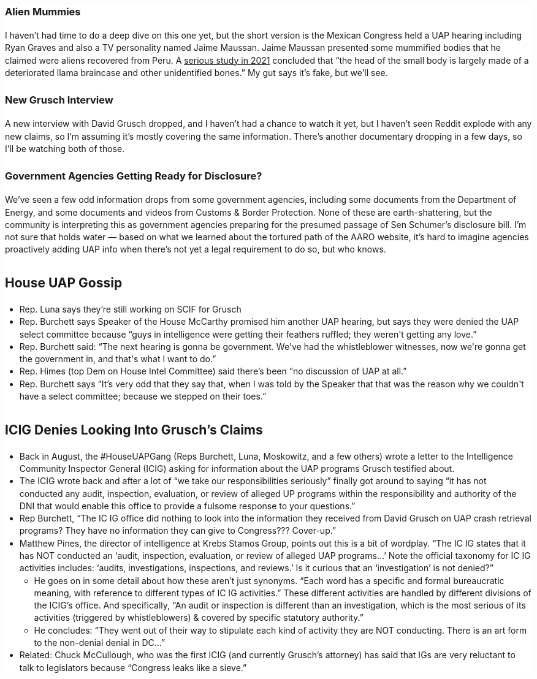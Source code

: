 ### Alien Mummies

I haven’t had time to do a deep dive on this one yet, but the short version is the Mexican Congress held a UAP hearing including Ryan Graves and also a TV personality named Jaime Maussan. Jaime Maussan presented some mummified bodies that he claimed were aliens recovered from Peru. A [serious study in 2021](https://ktisis.cut.ac.cy/bitstream/20.500.14279/23265/1/021-0007%282021%29.pdf) concluded that “the head of the small body is largely made of a deteriorated llama braincase and other unidentified bones.” My gut says it’s fake, but we’ll see.

### New Grusch Interview

A new interview with David Grusch dropped, and I haven’t had a chance to watch it yet, but I haven’t seen Reddit explode with any new claims, so I’m assuming it’s mostly covering the same information. There’s another documentary dropping in a few days, so I’ll be watching both of those.

### Government Agencies Getting Ready for Disclosure?

We’ve seen a few odd information drops from some government agencies, including some documents from the Department of Energy, and some documents and videos from Customs & Border Protection. None of these are earth-shattering, but the community is interpreting this as government agencies preparing for the presumed passage of Sen Schumer’s disclosure bill. I’m not sure that holds water — based on what we learned about the tortured path of the AARO website, it’s hard to imagine agencies proactively adding UAP info when there’s not yet a legal requirement to do so, but who knows.

## House UAP Gossip

- Rep. Luna says they’re still working on SCIF for Grusch
- Rep. Burchett says Speaker of the House McCarthy promised him another UAP hearing, but says they were denied the UAP select committee because “guys in intelligence were getting their feathers ruffled; they weren't getting any love.”
- Rep. Burchett said: “The next hearing is gonna be government. We've had the whistleblower witnesses, now we're gonna get the government in, and that's what I want to do.”
- Rep. Himes (top Dem on House Intel Committee) said there’s been “no discussion of UAP at all.”
- Rep. Burchett says “It’s very odd that they say that, when I was told by the Speaker that that was the reason why we couldn't have a select committee; because we stepped on their toes.”

## ICIG Denies Looking Into Grusch’s Claims

- Back in August, the #HouseUAPGang (Reps Burchett, Luna, Moskowitz, and a few others) wrote a letter to the Intelligence Community Inspector General (ICIG) asking for information about the UAP programs Grusch testified about.
- The ICIG wrote back and after a lot of “we take our responsibilities seriously” finally got around to saying “it has not conducted any audit, inspection, evaluation, or review of alleged UP programs within the responsibility and authority of the DNI that would enable this office to provide a fulsome response to your questions.”
- Rep Burchett, “The IC IG office did nothing to look into the information they received from David Grusch on UAP crash retrieval programs? They have no information they can give to Congress??? Cover-up.”
- Matthew Pines, the director of intelligence at Krebs Stamos Group, points out this is a bit of wordplay. “The IC IG states that it has NOT conducted an ‘audit, inspection, evaluation, or review of alleged UAP programs…’ Note the official taxonomy for IC IG activities includes: ‘audits, investigations, inspections, and reviews.’ Is it curious that an ‘investigation’ is not denied?”
  - He goes on in some detail about how these aren’t just synonyms. “Each word has a specific and formal bureaucratic meaning, with reference to different types of IC IG activities.” These different activities are handled by different divisions of the ICIG’s office. And specifically, “An audit or inspection is different than an investigation, which is the most serious of its activities (triggered by whistleblowers) & covered by specific statutory authority.”
  - He concludes: “They went out of their way to stipulate each kind of activity they are NOT conducting. There is an art form to the non-denial denial in DC…”
- Related: Chuck McCullough, who was the first ICIG (and currently Grusch’s attorney) has said that IGs are very reluctant to talk to legislators because “Congress leaks like a sieve.”

